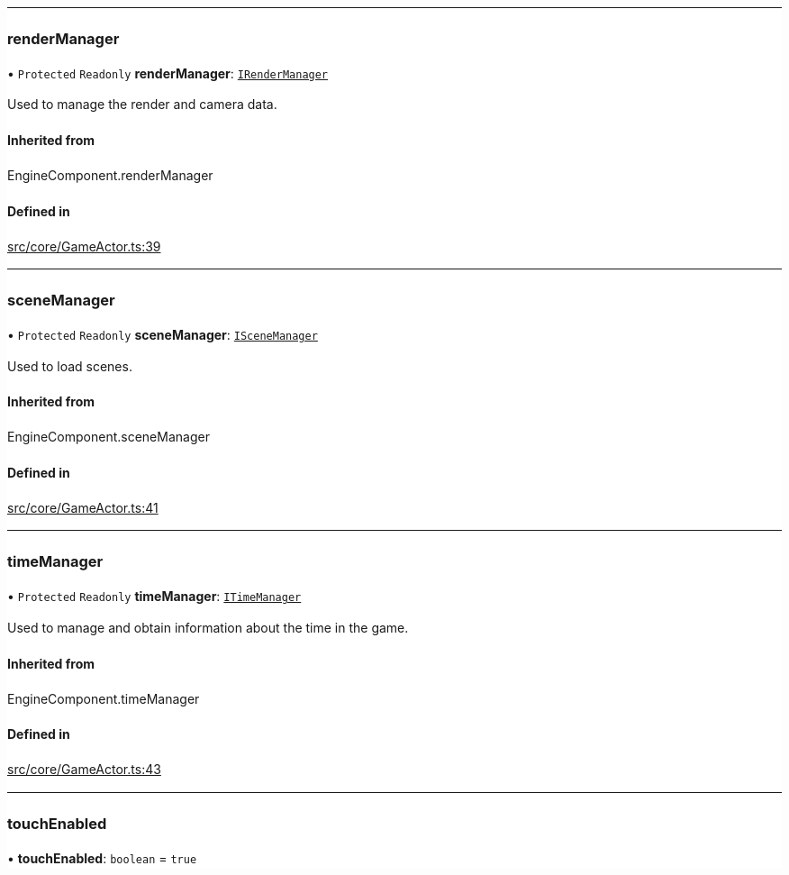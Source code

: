___

### renderManager

• `Protected` `Readonly` **renderManager**: [`IRenderManager`](../interfaces/IRenderManager.md)

Used to manage the render and camera data.

#### Inherited from

EngineComponent.renderManager

#### Defined in

[src/core/GameActor.ts:39](https://github.com/angry-pixel-studio/angry-pixel-engine/blob/93d7d6a/src/core/GameActor.ts#L39)

___

### sceneManager

• `Protected` `Readonly` **sceneManager**: [`ISceneManager`](../interfaces/ISceneManager.md)

Used to load scenes.

#### Inherited from

EngineComponent.sceneManager

#### Defined in

[src/core/GameActor.ts:41](https://github.com/angry-pixel-studio/angry-pixel-engine/blob/93d7d6a/src/core/GameActor.ts#L41)

___

### timeManager

• `Protected` `Readonly` **timeManager**: [`ITimeManager`](../interfaces/ITimeManager.md)

Used to manage and obtain information about the time in the game.

#### Inherited from

EngineComponent.timeManager

#### Defined in

[src/core/GameActor.ts:43](https://github.com/angry-pixel-studio/angry-pixel-engine/blob/93d7d6a/src/core/GameActor.ts#L43)

___

### touchEnabled

• **touchEnabled**: `boolean` = `true`
